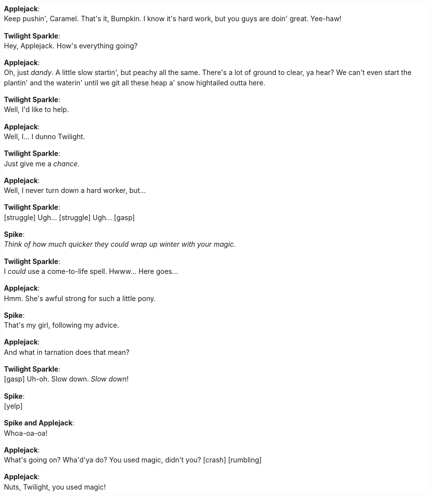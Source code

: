 **Applejack**:  
Keep pushin', Caramel. That's it, Bumpkin. I know it's hard work, but you guys are doin' great. Yee-haw!

**Twilight Sparkle**:  
Hey, Applejack. How's everything going?

**Applejack**:  
Oh, just *dandy*. A little slow startin', but peachy all the same. There's a lot of ground to clear, ya hear? We can't even start the plantin' and the waterin' until we git all these heap a' snow hightailed outta here.

**Twilight Sparkle**:  
Well, I'd like to help.

**Applejack**:  
Well, I... I dunno Twilight.

**Twilight Sparkle**:  
Just give me a *chance*.

**Applejack**:  
Well, I never turn down a hard worker, but...

**Twilight Sparkle**:  
[struggle] Ugh... [struggle] Ugh... [gasp]

**Spike**:  
*Think of how much quicker they could wrap up winter with your magic.*

**Twilight Sparkle**:  
I *could* use a come-to-life spell. Hwww... Here goes...

**Applejack**:  
Hmm. She's awful strong for such a little pony.

**Spike**:  
That's my girl, following my advice.

**Applejack**:  
And what in tarnation does that mean?

**Twilight Sparkle**:  
[gasp] Uh-oh. Slow down. *Slow down*!

**Spike**:  
[yelp]

**Spike and Applejack**:  
Whoa-oa-oa!

**Applejack**:  
What's going on? Wha'd'ya do? You used magic, didn't you?
[crash]
[rumbling]

**Applejack**:  
Nuts, Twilight, you used magic!
